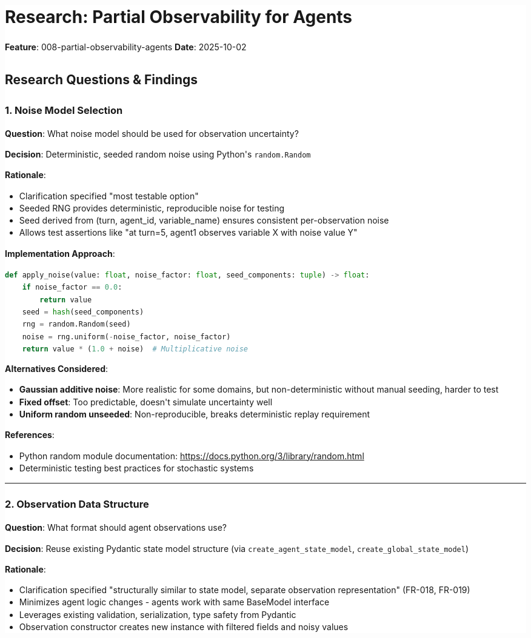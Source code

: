 # Research: Partial Observability for Agents

**Feature**: 008-partial-observability-agents
**Date**: 2025-10-02

## Research Questions & Findings

### 1. Noise Model Selection

**Question**: What noise model should be used for observation uncertainty?

**Decision**: Deterministic, seeded random noise using Python's `random.Random`

**Rationale**:
- Clarification specified "most testable option"
- Seeded RNG provides deterministic, reproducible noise for testing
- Seed derived from (turn, agent_id, variable_name) ensures consistent per-observation noise
- Allows test assertions like "at turn=5, agent1 observes variable X with noise value Y"

**Implementation Approach**:
```python
def apply_noise(value: float, noise_factor: float, seed_components: tuple) -> float:
    if noise_factor == 0.0:
        return value
    seed = hash(seed_components)
    rng = random.Random(seed)
    noise = rng.uniform(-noise_factor, noise_factor)
    return value * (1.0 + noise)  # Multiplicative noise
```

**Alternatives Considered**:
- **Gaussian additive noise**: More realistic for some domains, but non-deterministic without manual seeding, harder to test
- **Fixed offset**: Too predictable, doesn't simulate uncertainty well
- **Uniform random unseeded**: Non-reproducible, breaks deterministic replay requirement

**References**:
- Python random module documentation: https://docs.python.org/3/library/random.html
- Deterministic testing best practices for stochastic systems

---

### 2. Observation Data Structure

**Question**: What format should agent observations use?

**Decision**: Reuse existing Pydantic state model structure (via `create_agent_state_model`, `create_global_state_model`)

**Rationale**:
- Clarification specified "structurally similar to state model, separate observation representation" (FR-018, FR-019)
- Minimizes agent logic changes - agents work with same BaseModel interface
- Leverages existing validation, serialization, type safety from Pydantic
- Observation constructor creates new instance with filtered fields and noisy values
